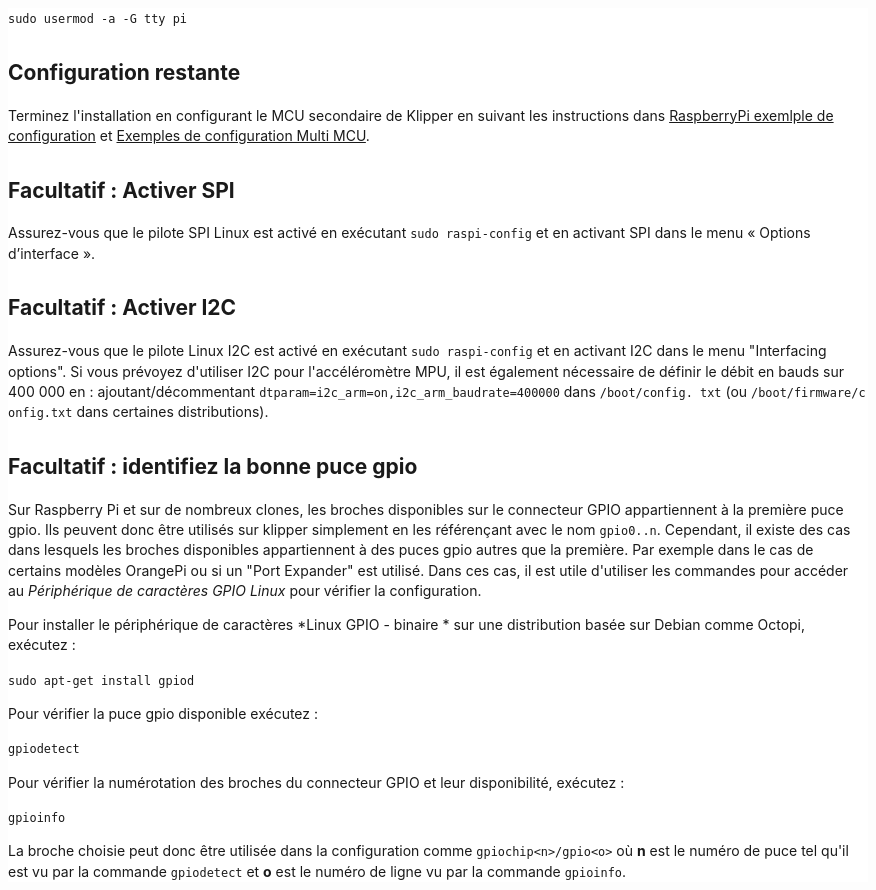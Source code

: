 ```
sudo usermod -a -G tty pi
```

## Configuration restante

Terminez l'installation en configurant le MCU secondaire de Klipper en suivant les instructions dans [RaspberryPi exemlple de configuration](../config/sample-raspberry-pi.cfg) et [Exemples de configuration Multi MCU](../config/sample-multi-mcu.cfg).

## Facultatif : Activer SPI

Assurez-vous que le pilote SPI Linux est activé en exécutant `sudo raspi-config` et en activant SPI dans le menu « Options d’interface ».

## Facultatif : Activer I2C

Assurez-vous que le pilote Linux I2C est activé en exécutant `sudo raspi-config` et en activant I2C dans le menu "Interfacing options". Si vous prévoyez d'utiliser I2C pour l'accéléromètre MPU, il est également nécessaire de définir le débit en bauds sur 400 000 en : ajoutant/décommentant `dtparam=i2c_arm=on,i2c_arm_baudrate=400000` dans `/boot/config. txt` (ou `/boot/firmware/config.txt` dans certaines distributions).

## Facultatif : identifiez la bonne puce gpio

Sur Raspberry Pi et sur de nombreux clones, les broches disponibles sur le connecteur GPIO appartiennent à la première puce gpio. Ils peuvent donc être utilisés sur klipper simplement en les référençant avec le nom `gpio0..n`. Cependant, il existe des cas dans lesquels les broches disponibles appartiennent à des puces gpio autres que la première. Par exemple dans le cas de certains modèles OrangePi ou si un "Port Expander" est utilisé. Dans ces cas, il est utile d'utiliser les commandes pour accéder au *Périphérique de caractères GPIO Linux* pour vérifier la configuration.

Pour installer le périphérique de caractères *Linux GPIO - binaire * sur une distribution basée sur Debian comme Octopi, exécutez :

```
sudo apt-get install gpiod
```

Pour vérifier la puce gpio disponible exécutez :

```
gpiodetect
```

Pour vérifier la numérotation des broches du connecteur GPIO et leur disponibilité, exécutez :

```
gpioinfo
```

La broche choisie peut donc être utilisée dans la configuration comme `gpiochip<n>/gpio<o>` où **n** est le numéro de puce tel qu'il est vu par la commande `gpiodetect` et **o** est le numéro de ligne vu par la commande `gpioinfo`.
